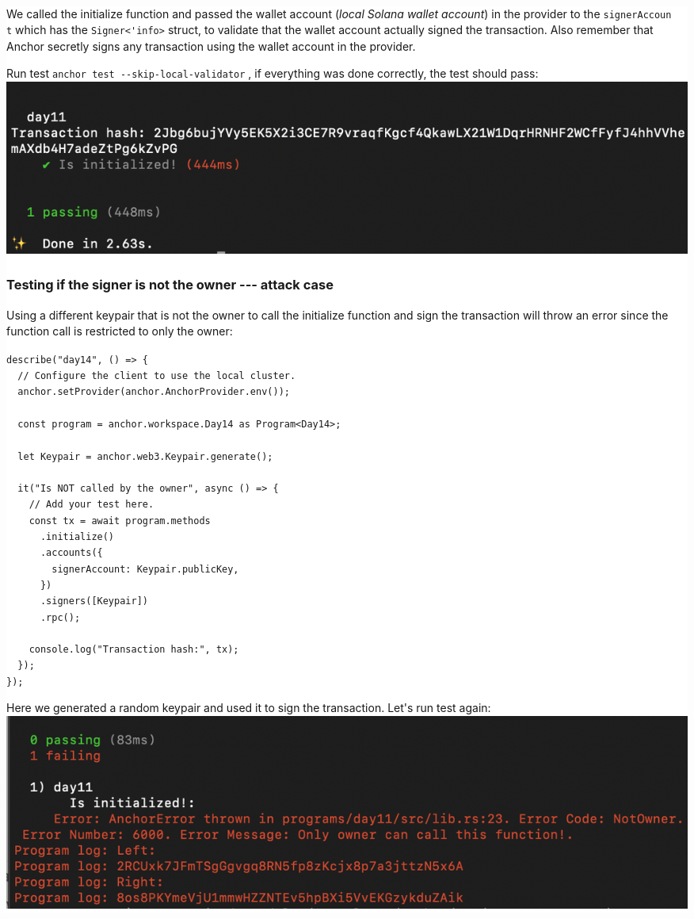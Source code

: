 We called the initialize function and passed the wallet account (*local Solana wallet account*) in the provider to the `signerAccount` which has the `Signer<'info>` struct, to validate that the wallet account actually signed the transaction. Also remember that Anchor secretly signs any transaction using the wallet account in the provider.

Run test `anchor test --skip-local-validator` , if everything was done correctly, the test should pass:
![alt text](image.png)

### Testing if the signer is not the owner --- attack case

Using a different keypair that is not the owner to call the initialize function and sign the transaction will throw an error since the function call is restricted to only the owner:

```
describe("day14", () => {
  // Configure the client to use the local cluster.
  anchor.setProvider(anchor.AnchorProvider.env());

  const program = anchor.workspace.Day14 as Program<Day14>;

  let Keypair = anchor.web3.Keypair.generate();

  it("Is NOT called by the owner", async () => {
    // Add your test here.
    const tx = await program.methods
      .initialize()
      .accounts({
        signerAccount: Keypair.publicKey,
      })
      .signers([Keypair])
      .rpc();

    console.log("Transaction hash:", tx);
  });
});

```

Here we generated a random keypair and used it to sign the transaction. Let's run test again:
![alt text](image-1.png)